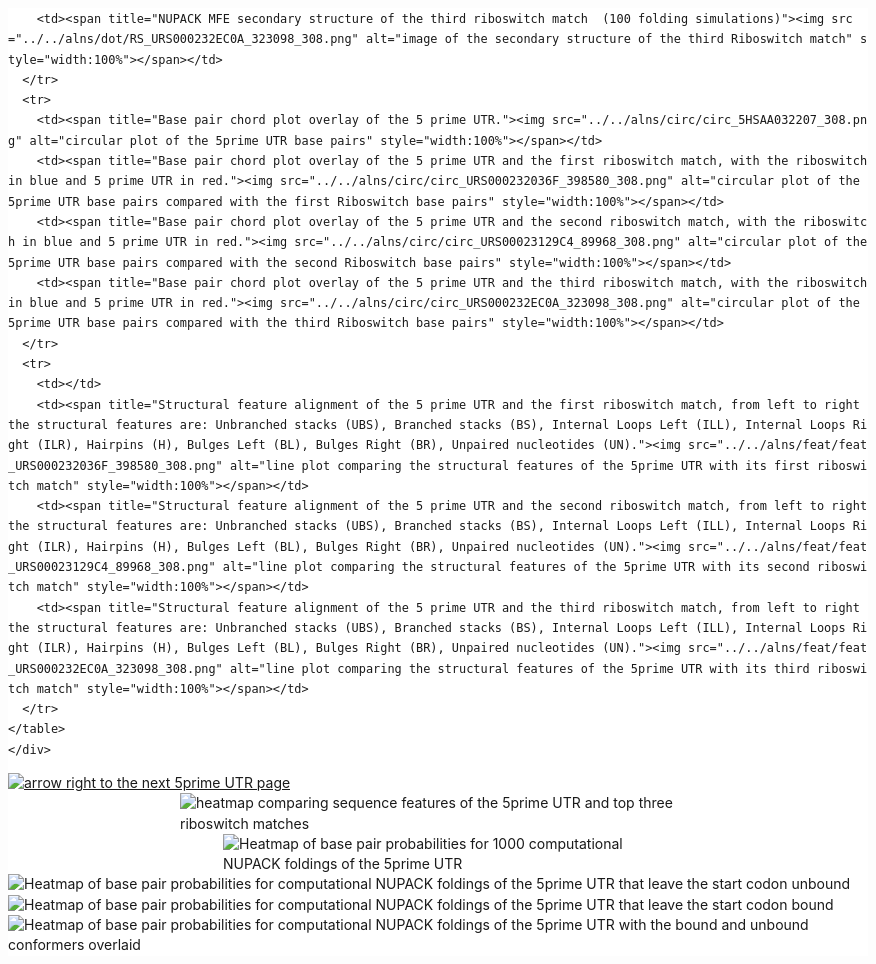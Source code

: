         <td><span title="NUPACK MFE secondary structure of the third riboswitch match  (100 folding simulations)"><img src="../../alns/dot/RS_URS000232EC0A_323098_308.png" alt="image of the secondary structure of the third Riboswitch match" style="width:100%"></span></td>
      </tr>
      <tr>
        <td><span title="Base pair chord plot overlay of the 5 prime UTR."><img src="../../alns/circ/circ_5HSAA032207_308.png" alt="circular plot of the 5prime UTR base pairs" style="width:100%"></span></td>
        <td><span title="Base pair chord plot overlay of the 5 prime UTR and the first riboswitch match, with the riboswitch in blue and 5 prime UTR in red."><img src="../../alns/circ/circ_URS000232036F_398580_308.png" alt="circular plot of the 5prime UTR base pairs compared with the first Riboswitch base pairs" style="width:100%"></span></td>
        <td><span title="Base pair chord plot overlay of the 5 prime UTR and the second riboswitch match, with the riboswitch in blue and 5 prime UTR in red."><img src="../../alns/circ/circ_URS00023129C4_89968_308.png" alt="circular plot of the 5prime UTR base pairs compared with the second Riboswitch base pairs" style="width:100%"></span></td>
        <td><span title="Base pair chord plot overlay of the 5 prime UTR and the third riboswitch match, with the riboswitch in blue and 5 prime UTR in red."><img src="../../alns/circ/circ_URS000232EC0A_323098_308.png" alt="circular plot of the 5prime UTR base pairs compared with the third Riboswitch base pairs" style="width:100%"></span></td>
      </tr>
      <tr>
        <td></td>
        <td><span title="Structural feature alignment of the 5 prime UTR and the first riboswitch match, from left to right the structural features are: Unbranched stacks (UBS), Branched stacks (BS), Internal Loops Left (ILL), Internal Loops Right (ILR), Hairpins (H), Bulges Left (BL), Bulges Right (BR), Unpaired nucleotides (UN)."><img src="../../alns/feat/feat_URS000232036F_398580_308.png" alt="line plot comparing the structural features of the 5prime UTR with its first riboswitch match" style="width:100%"></span></td>
        <td><span title="Structural feature alignment of the 5 prime UTR and the second riboswitch match, from left to right the structural features are: Unbranched stacks (UBS), Branched stacks (BS), Internal Loops Left (ILL), Internal Loops Right (ILR), Hairpins (H), Bulges Left (BL), Bulges Right (BR), Unpaired nucleotides (UN)."><img src="../../alns/feat/feat_URS00023129C4_89968_308.png" alt="line plot comparing the structural features of the 5prime UTR with its second riboswitch match" style="width:100%"></span></td>
        <td><span title="Structural feature alignment of the 5 prime UTR and the third riboswitch match, from left to right the structural features are: Unbranched stacks (UBS), Branched stacks (BS), Internal Loops Left (ILL), Internal Loops Right (ILR), Hairpins (H), Bulges Left (BL), Bulges Right (BR), Unpaired nucleotides (UN)."><img src="../../alns/feat/feat_URS000232EC0A_323098_308.png" alt="line plot comparing the structural features of the 5prime UTR with its third riboswitch match" style="width:100%"></span></td>
      </tr>
    </table>
    </div>
  <div class="column">
    <a href="../../_mds/OXSM_0/"><span title="Next 5 prime UTR"><img src="../../icons/arrow_right.png" alt="arrow right to the next 5prime UTR page" style="width:100%"></span></a>
  </div>
</div>


<div class="row" >
    <div class="column_center">
        <span title="Sequence feature comparison across the 5 prime UTR and its top three riboswitch matches via a heatmap (64 nucleotide triplets)."><img src="../../alns/feat/featcomp_308.png" alt="heatmap comparing sequence features of the 5prime UTR and top three riboswitch matches" style="width:60%; display:block; margin-left:auto; margin-right:auto;"></span>
    </div>
</div>

<div class="row" >
    <div class="column_center">
        <span title="Probability that a given base pair LxL is bound within the 1000 folding simulations. Diagonal represents the overall probability that a given base is unpaired."><img src="../../alns/bpp/bpp_308.png" alt="Heatmap of base pair probabilities for 1000 computational NUPACK foldings of the 5prime UTR" style="width:50%; display:block; margin-left:auto; margin-right:auto;"></span>
    </div>
</div>

<div class="row" >
    <div class="column">
        <span title="Probability that a given base pair is bound when all three nucleotides of the start codon is unbound."><img src="../../alns/bpp/bpp_308_unbound.png" alt="Heatmap of base pair probabilities for computational NUPACK foldings of the 5prime UTR that leave the start codon unbound" style="width:100%; display:block; margin-left:auto; margin-right:auto;"></span>
    </div>
    <div class="column">
        <span title="Probability that a given base pair is bound when all three nucleotides of the start codon is bound."><img src="../../alns/bpp/bpp_308_bound.png" alt="Heatmap of base pair probabilities for computational NUPACK foldings of the 5prime UTR that leave the start codon bound" style="width:100%; display:block; margin-left:auto; margin-right:auto;"></span>
    </div>
    <div class="column">
        <span title="Merged base pair probability plot by unbound/bound start codons."><img src="../../alns/bpp/bpp_308_merge.png" alt="Heatmap of base pair probabilities for computational NUPACK foldings of the 5prime UTR with the bound and unbound conformers overlaid" style="width:100%; display:block; margin-left:auto; margin-right:auto;"></span>
    </div>
</div>
